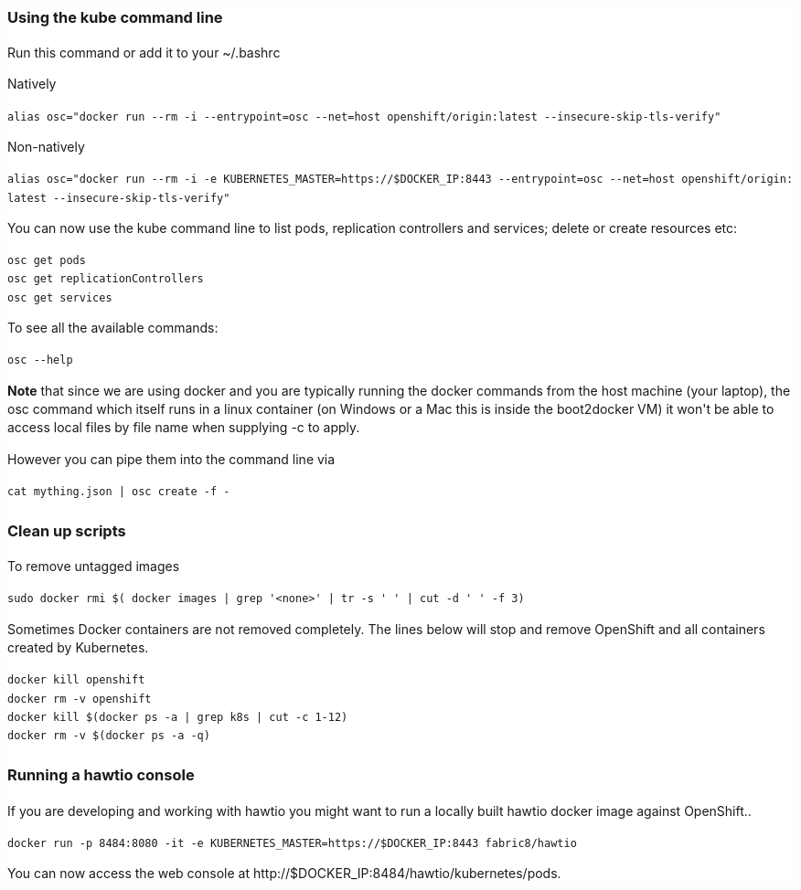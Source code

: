 ### Using the kube command line

Run this command or add it to your ~/.bashrc

Natively  

    alias osc="docker run --rm -i --entrypoint=osc --net=host openshift/origin:latest --insecure-skip-tls-verify"

Non-natively  

    alias osc="docker run --rm -i -e KUBERNETES_MASTER=https://$DOCKER_IP:8443 --entrypoint=osc --net=host openshift/origin:latest --insecure-skip-tls-verify"

You can now use the kube command line to list pods, replication controllers and services; delete or create resources etc:

    osc get pods
    osc get replicationControllers
    osc get services

To see all the available commands:

    osc --help

**Note** that since we are using docker and you are typically running the docker commands from the host machine (your laptop), the osc command which itself runs in a linux container (on Windows or a Mac this is inside the boot2docker VM) it won't be able to access local files by file name when supplying -c to apply.

However you can pipe them into the command line via

    cat mything.json | osc create -f -

### Clean up scripts

To remove untagged images

    sudo docker rmi $( docker images | grep '<none>' | tr -s ' ' | cut -d ' ' -f 3)

Sometimes Docker containers are not removed completely.  The lines below will stop and remove OpenShift and all containers created by Kubernetes.

    docker kill openshift
    docker rm -v openshift
    docker kill $(docker ps -a | grep k8s | cut -c 1-12)
    docker rm -v $(docker ps -a -q)

### Running a hawtio console
If you are developing and working with hawtio you might want to run a locally built hawtio docker image against OpenShift..

    docker run -p 8484:8080 -it -e KUBERNETES_MASTER=https://$DOCKER_IP:8443 fabric8/hawtio

You can now access the web console at http://$DOCKER_IP:8484/hawtio/kubernetes/pods.
